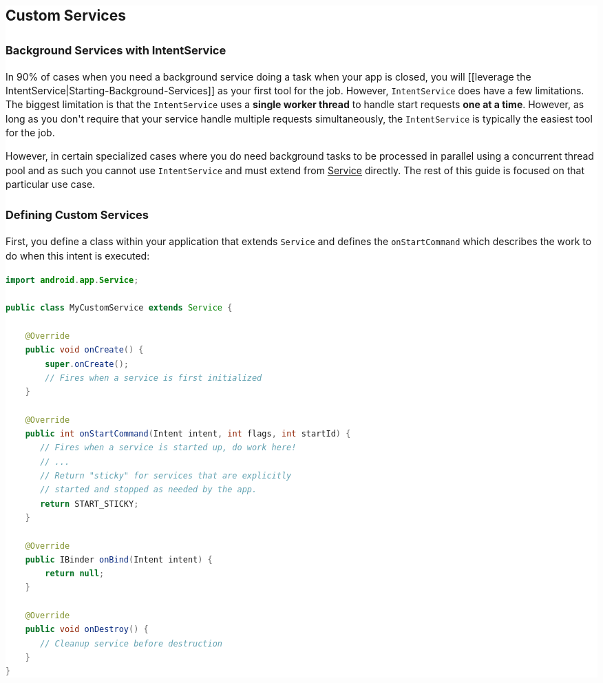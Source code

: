 ## Custom Services

### Background Services with IntentService 

In 90% of cases when you need a background service doing a task when your app is closed, you will [[leverage the IntentService|Starting-Background-Services]] as your first tool for the job. However, `IntentService` does have a few limitations. The biggest limitation is that the `IntentService` uses a **single worker thread** to handle start requests **one at a time**. However, as long as you don't require that your service handle multiple requests simultaneously, the `IntentService` is typically the easiest tool for the job.

However, in certain specialized cases where you do need background tasks to be processed in parallel using a concurrent thread pool and as such you cannot use `IntentService` and must extend from [Service](http://developer.android.com/reference/android/app/Service.html) directly. The rest of this guide is focused on that particular use case.

### Defining Custom Services

First, you define a class within your application that extends `Service` and defines the `onStartCommand` which describes the work to do when this intent is executed:

```java
import android.app.Service;

public class MyCustomService extends Service {

    @Override
    public void onCreate() {
        super.onCreate();
        // Fires when a service is first initialized
    }

    @Override
    public int onStartCommand(Intent intent, int flags, int startId) {
       // Fires when a service is started up, do work here!
       // ...
       // Return "sticky" for services that are explicitly 
       // started and stopped as needed by the app. 
       return START_STICKY;
    }
   
    @Override
    public IBinder onBind(Intent intent) {
        return null;
    }

    @Override
    public void onDestroy() {
       // Cleanup service before destruction
    }
}
```
